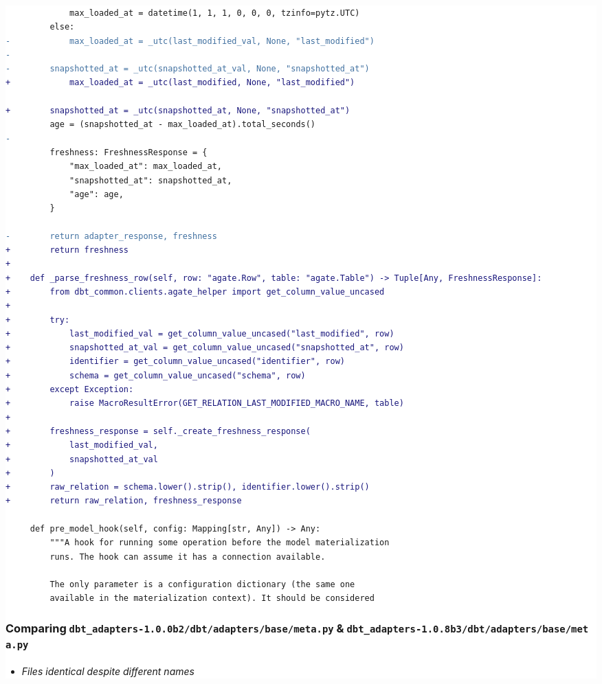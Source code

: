 ```diff
             max_loaded_at = datetime(1, 1, 1, 0, 0, 0, tzinfo=pytz.UTC)
         else:
-            max_loaded_at = _utc(last_modified_val, None, "last_modified")
-
-        snapshotted_at = _utc(snapshotted_at_val, None, "snapshotted_at")
+            max_loaded_at = _utc(last_modified, None, "last_modified")
 
+        snapshotted_at = _utc(snapshotted_at, None, "snapshotted_at")
         age = (snapshotted_at - max_loaded_at).total_seconds()
-
         freshness: FreshnessResponse = {
             "max_loaded_at": max_loaded_at,
             "snapshotted_at": snapshotted_at,
             "age": age,
         }
 
-        return adapter_response, freshness
+        return freshness
+
+    def _parse_freshness_row(self, row: "agate.Row", table: "agate.Table") -> Tuple[Any, FreshnessResponse]:
+        from dbt_common.clients.agate_helper import get_column_value_uncased
+
+        try:
+            last_modified_val = get_column_value_uncased("last_modified", row)
+            snapshotted_at_val = get_column_value_uncased("snapshotted_at", row)
+            identifier = get_column_value_uncased("identifier", row)
+            schema = get_column_value_uncased("schema", row)
+        except Exception:
+            raise MacroResultError(GET_RELATION_LAST_MODIFIED_MACRO_NAME, table)
+
+        freshness_response = self._create_freshness_response(
+            last_modified_val,
+            snapshotted_at_val
+        )
+        raw_relation = schema.lower().strip(), identifier.lower().strip()
+        return raw_relation, freshness_response
 
     def pre_model_hook(self, config: Mapping[str, Any]) -> Any:
         """A hook for running some operation before the model materialization
         runs. The hook can assume it has a connection available.
 
         The only parameter is a configuration dictionary (the same one
         available in the materialization context). It should be considered
```

### Comparing `dbt_adapters-1.0.0b2/dbt/adapters/base/meta.py` & `dbt_adapters-1.0.8b3/dbt/adapters/base/meta.py`

 * *Files identical despite different names*
